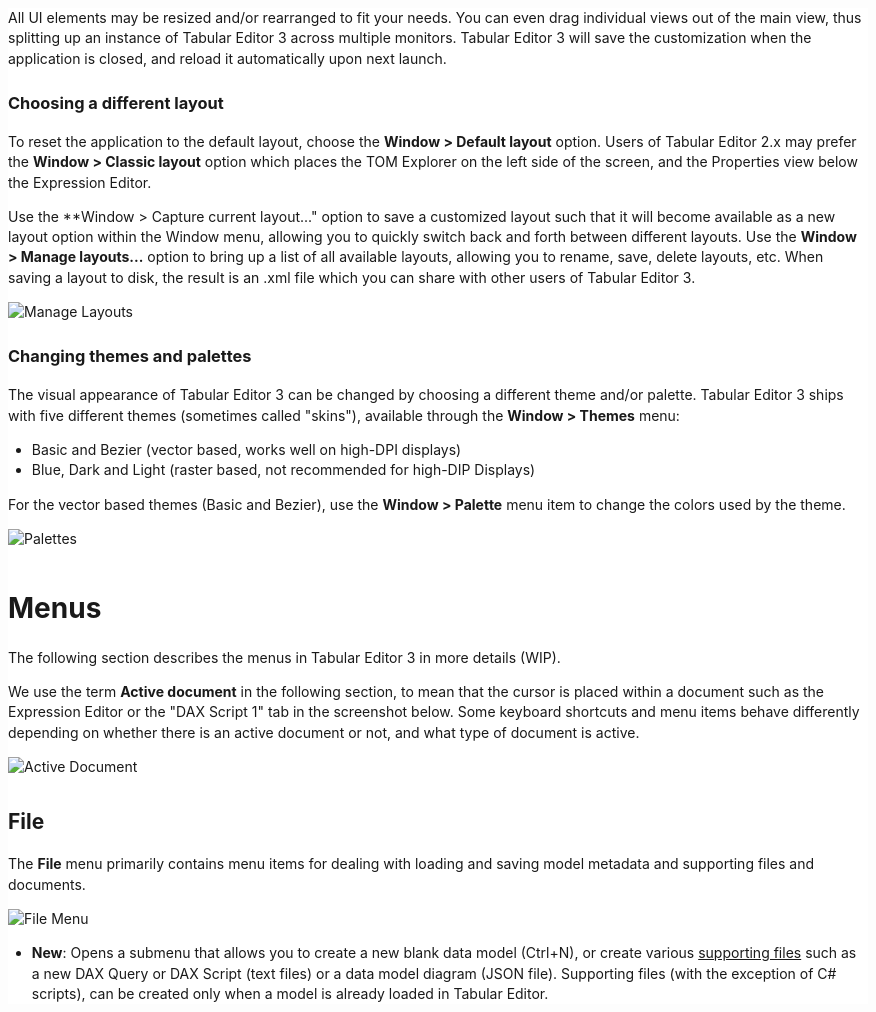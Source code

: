 All UI elements may be resized and/or rearranged to fit your needs. You can even drag individual views out of the main view, thus splitting up an instance of Tabular Editor 3 across multiple monitors. Tabular Editor 3 will save the customization when the application is closed, and reload it automatically upon next launch.

### Choosing a different layout

To reset the application to the default layout, choose the **Window > Default layout** option. Users of Tabular Editor 2.x may prefer the **Window > Classic layout** option which places the TOM Explorer on the left side of the screen, and the Properties view below the Expression Editor.

Use the **Window > Capture current layout..." option to save a customized layout such that it will become available as a new layout option within the Window menu, allowing you to quickly switch back and forth between different layouts. Use the **Window > Manage layouts...** option to bring up a list of all available layouts, allowing you to rename, save, delete layouts, etc. When saving a layout to disk, the result is an .xml file which you can share with other users of Tabular Editor 3.

![Manage Layouts](~/images/manage-layouts.png)

### Changing themes and palettes

The visual appearance of Tabular Editor 3 can be changed by choosing a different theme and/or palette. Tabular Editor 3 ships with five different themes (sometimes called "skins"), available through the **Window > Themes** menu:

- Basic and Bezier (vector based, works well on high-DPI displays)
- Blue, Dark and Light (raster based, not recommended for high-DIP Displays)

For the vector based themes (Basic and Bezier), use the **Window > Palette** menu item to change the colors used by the theme.

![Palettes](~/images/palettes.png)

# Menus

The following section describes the menus in Tabular Editor 3 in more details (WIP).

We use the term **Active document** in the following section, to mean that the cursor is placed within a document such as the Expression Editor or the "DAX Script 1" tab in the screenshot below. Some keyboard shortcuts and menu items behave differently depending on whether there is an active document or not, and what type of document is active.

![Active Document](~/images/active-document.png)

## File

The **File** menu primarily contains menu items for dealing with loading and saving model metadata and supporting files and documents.

![File Menu](~/images/file-menu.png)

- **New**: Opens a submenu that allows you to create a new blank data model (Ctrl+N), or create various [supporting files](supported-files.md#supporting-files) such as a new DAX Query or DAX Script (text files) or a data model diagram (JSON file). Supporting files (with the exception of C# scripts), can be created only when a model is already loaded in Tabular Editor.
  